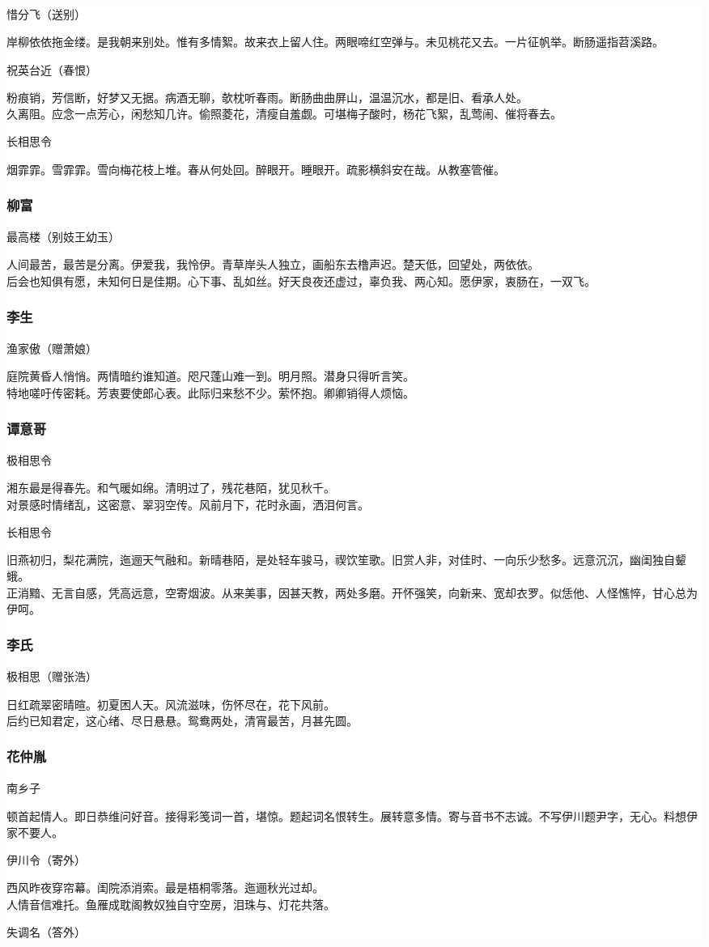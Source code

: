 惜分飞（送别）  

岸柳依依拖金缕。是我朝来别处。惟有多情絮。故来衣上留人住。两眼啼红空弹与。未见桃花又去。一片征帆举。断肠遥指苕溪路。  

祝英台近（春恨）  

粉痕销，芳信断，好梦又无据。病酒无聊，欹枕听春雨。断肠曲曲屏山，温温沉水，都是旧、看承人处。  
久离阻。应念一点芳心，闲愁知几许。偷照菱花，清瘦自羞觑。可堪梅子酸时，杨花飞絮，乱莺闹、催将春去。  

长相思令  

烟霏霏。雪霏霏。雪向梅花枝上堆。春从何处回。醉眼开。睡眼开。疏影横斜安在哉。从教塞管催。  

### 柳富  

最高楼（别妓王幼玉）  

人间最苦，最苦是分离。伊爱我，我怜伊。青草岸头人独立，画船东去橹声迟。楚天低，回望处，两依依。  
后会也知俱有愿，未知何日是佳期。心下事、乱如丝。好天良夜还虚过，辜负我、两心知。愿伊家，衷肠在，一双飞。  

### 李生  

渔家傲（赠萧娘）  

庭院黄昏人悄悄。两情暗约谁知道。咫尺蓬山难一到。明月照。潜身只得听言笑。  
特地嗟吁传密耗。芳衷要使郎心表。此际归来愁不少。萦怀抱。卿卿销得人烦恼。  

### 谭意哥  

极相思令  

湘东最是得春先。和气暖如绵。清明过了，残花巷陌，犹见秋千。  
对景感时情绪乱，这密意、翠羽空传。风前月下，花时永画，洒泪何言。  

长相思令  

旧燕初归，梨花满院，迤逦天气融和。新晴巷陌，是处轻车骏马，禊饮笙歌。旧赏人非，对佳时、一向乐少愁多。远意沉沉，幽闺独自颦蛾。  
正消黯、无言自感，凭高远意，空寄烟波。从来美事，因甚天教，两处多磨。开怀强笑，向新来、宽却衣罗。似恁他、人怪憔悴，甘心总为伊呵。  

### 李氏  

极相思（赠张浩）  

日红疏翠密晴暄。初夏困人天。风流滋味，伤怀尽在，花下风前。  
后约已知君定，这心绪、尽日悬悬。鸳鸯两处，清宵最苦，月甚先圆。  

### 花仲胤  

南乡子  

顿首起情人。即日恭维问好音。接得彩笺词一首，堪惊。题起词名恨转生。展转意多情。寄与音书不志诚。不写伊川题尹字，无心。料想伊家不要人。  

伊川令（寄外）  

西风昨夜穿帘幕。闺院添消索。最是梧桐零落。迤逦秋光过却。  
人情音信难托。鱼雁成耽阁教奴独自守空房，泪珠与、灯花共落。  

失调名（答外）  
